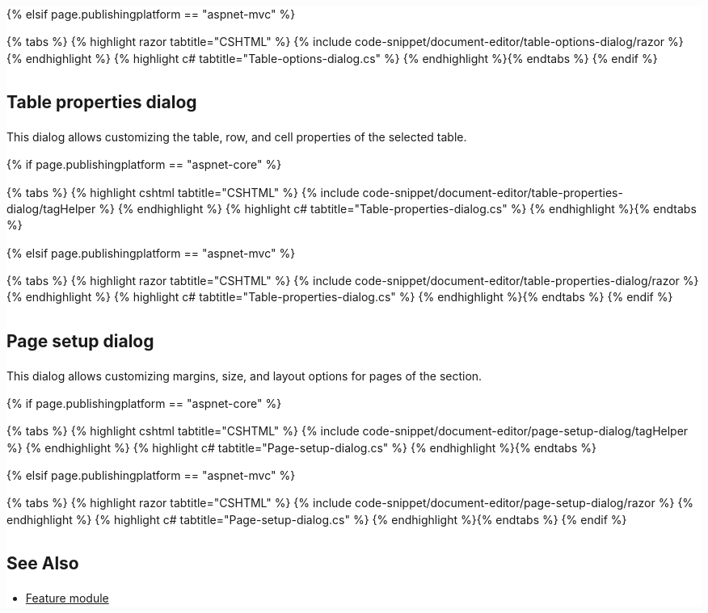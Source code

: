 {% elsif page.publishingplatform == "aspnet-mvc" %}

{% tabs %}
{% highlight razor tabtitle="CSHTML" %}
{% include code-snippet/document-editor/table-options-dialog/razor %}
{% endhighlight %}
{% highlight c# tabtitle="Table-options-dialog.cs" %}
{% endhighlight %}{% endtabs %}
{% endif %}



## Table properties dialog

This dialog allows customizing the table, row, and cell properties of the selected table.

{% if page.publishingplatform == "aspnet-core" %}

{% tabs %}
{% highlight cshtml tabtitle="CSHTML" %}
{% include code-snippet/document-editor/table-properties-dialog/tagHelper %}
{% endhighlight %}
{% highlight c# tabtitle="Table-properties-dialog.cs" %}
{% endhighlight %}{% endtabs %}

{% elsif page.publishingplatform == "aspnet-mvc" %}

{% tabs %}
{% highlight razor tabtitle="CSHTML" %}
{% include code-snippet/document-editor/table-properties-dialog/razor %}
{% endhighlight %}
{% highlight c# tabtitle="Table-properties-dialog.cs" %}
{% endhighlight %}{% endtabs %}
{% endif %}



## Page setup dialog

This dialog allows customizing margins, size, and layout options for pages of the section.

{% if page.publishingplatform == "aspnet-core" %}

{% tabs %}
{% highlight cshtml tabtitle="CSHTML" %}
{% include code-snippet/document-editor/page-setup-dialog/tagHelper %}
{% endhighlight %}
{% highlight c# tabtitle="Page-setup-dialog.cs" %}
{% endhighlight %}{% endtabs %}

{% elsif page.publishingplatform == "aspnet-mvc" %}

{% tabs %}
{% highlight razor tabtitle="CSHTML" %}
{% include code-snippet/document-editor/page-setup-dialog/razor %}
{% endhighlight %}
{% highlight c# tabtitle="Page-setup-dialog.cs" %}
{% endhighlight %}{% endtabs %}
{% endif %}



## See Also

* [Feature module](../document-editor/feature-module/)

